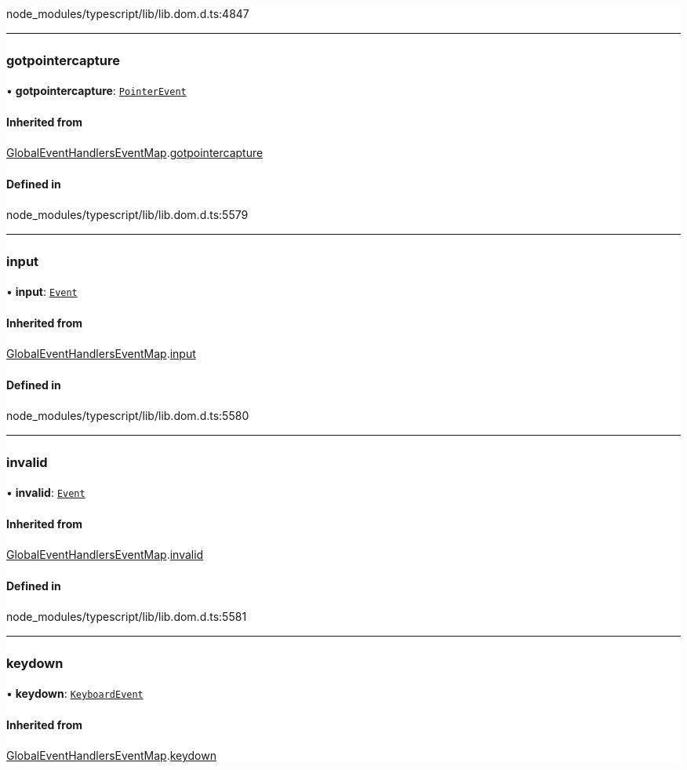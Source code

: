 node_modules/typescript/lib/lib.dom.d.ts:4847

___

### gotpointercapture

• **gotpointercapture**: [`PointerEvent`](../modules/axes_lines._internal_.md#pointerevent)

#### Inherited from

[GlobalEventHandlersEventMap](axes_lines._internal_.GlobalEventHandlersEventMap.md).[gotpointercapture](axes_lines._internal_.GlobalEventHandlersEventMap.md#gotpointercapture)

#### Defined in

node_modules/typescript/lib/lib.dom.d.ts:5579

___

### input

• **input**: [`Event`](../modules/axes_lines._internal_.md#event)

#### Inherited from

[GlobalEventHandlersEventMap](axes_lines._internal_.GlobalEventHandlersEventMap.md).[input](axes_lines._internal_.GlobalEventHandlersEventMap.md#input)

#### Defined in

node_modules/typescript/lib/lib.dom.d.ts:5580

___

### invalid

• **invalid**: [`Event`](../modules/axes_lines._internal_.md#event)

#### Inherited from

[GlobalEventHandlersEventMap](axes_lines._internal_.GlobalEventHandlersEventMap.md).[invalid](axes_lines._internal_.GlobalEventHandlersEventMap.md#invalid)

#### Defined in

node_modules/typescript/lib/lib.dom.d.ts:5581

___

### keydown

• **keydown**: [`KeyboardEvent`](../modules/axes_lines._internal_.md#keyboardevent)

#### Inherited from

[GlobalEventHandlersEventMap](axes_lines._internal_.GlobalEventHandlersEventMap.md).[keydown](axes_lines._internal_.GlobalEventHandlersEventMap.md#keydown)
